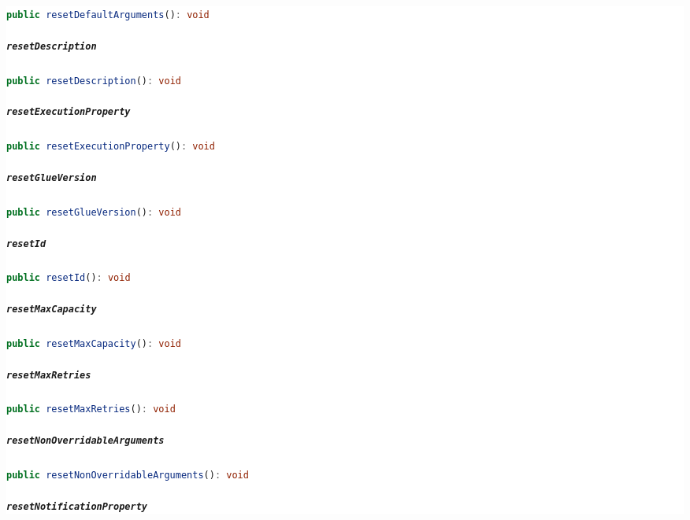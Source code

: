 ```typescript
public resetDefaultArguments(): void
```

##### `resetDescription` <a name="resetDescription" id="@cdktf/aws-cdk.glueJob.GlueJob.resetDescription"></a>

```typescript
public resetDescription(): void
```

##### `resetExecutionProperty` <a name="resetExecutionProperty" id="@cdktf/aws-cdk.glueJob.GlueJob.resetExecutionProperty"></a>

```typescript
public resetExecutionProperty(): void
```

##### `resetGlueVersion` <a name="resetGlueVersion" id="@cdktf/aws-cdk.glueJob.GlueJob.resetGlueVersion"></a>

```typescript
public resetGlueVersion(): void
```

##### `resetId` <a name="resetId" id="@cdktf/aws-cdk.glueJob.GlueJob.resetId"></a>

```typescript
public resetId(): void
```

##### `resetMaxCapacity` <a name="resetMaxCapacity" id="@cdktf/aws-cdk.glueJob.GlueJob.resetMaxCapacity"></a>

```typescript
public resetMaxCapacity(): void
```

##### `resetMaxRetries` <a name="resetMaxRetries" id="@cdktf/aws-cdk.glueJob.GlueJob.resetMaxRetries"></a>

```typescript
public resetMaxRetries(): void
```

##### `resetNonOverridableArguments` <a name="resetNonOverridableArguments" id="@cdktf/aws-cdk.glueJob.GlueJob.resetNonOverridableArguments"></a>

```typescript
public resetNonOverridableArguments(): void
```

##### `resetNotificationProperty` <a name="resetNotificationProperty" id="@cdktf/aws-cdk.glueJob.GlueJob.resetNotificationProperty"></a>
